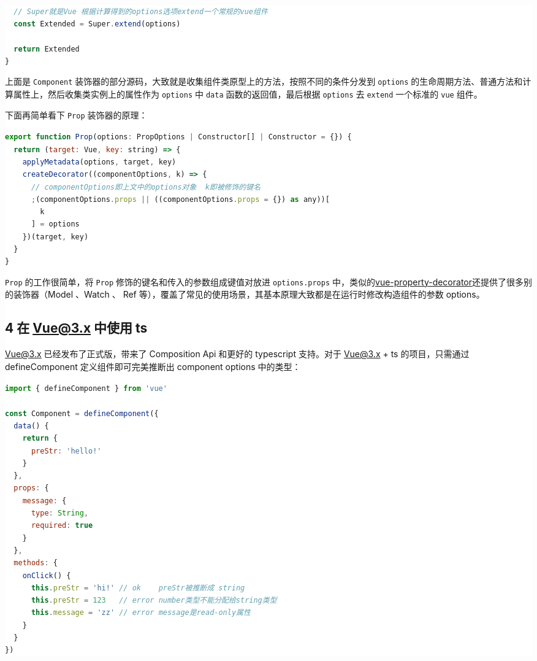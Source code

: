 ```js
  // Super就是Vue 根据计算得到的options选项extend一个常规的vue组件
  const Extended = Super.extend(options)

  return Extended
}
```

上面是 `Component` 装饰器的部分源码，大致就是收集组件类原型上的方法，按照不同的条件分发到 `options` 的生命周期方法、普通方法和计算属性上，然后收集类实例上的属性作为 `options` 中 `data` 函数的返回值，最后根据 `options` 去 `extend` 一个标准的 `vue` 组件。

下面再简单看下 `Prop` 装饰器的原理：

```js
export function Prop(options: PropOptions | Constructor[] | Constructor = {}) {
  return (target: Vue, key: string) => {
    applyMetadata(options, target, key)
    createDecorator((componentOptions, k) => {
      // componentOptions即上文中的options对象  k即被修饰的键名
      ;(componentOptions.props || ((componentOptions.props = {}) as any))[
        k
      ] = options
    })(target, key)
  }
}
```

`Prop` 的工作很简单，将 `Prop` 修饰的键名和传入的参数组成键值对放进 `options.props` 中，类似的[vue-property-decorator](https://github.com/kaorun343/vue-property-decorator)还提供了很多别的装饰器（Model 、Watch 、 Ref 等），覆盖了常见的使用场景，其基本原理大致都是在运行时修改构造组件的参数 options。

## 4 在 Vue@3.x 中使用 ts

Vue@3.x 已经发布了正式版，带来了 Composition Api 和更好的 typescript 支持。对于 Vue@3.x + ts 的项目，只需通过 defineComponent 定义组件即可完美推断出 component options 中的类型：

```js
import { defineComponent } from 'vue'

const Component = defineComponent({
  data() {
    return {
      preStr: 'hello!'
    }
  },
  props: {
    message: {
      type: String,
      required: true
    }
  },
  methods: {
    onClick() {
      this.preStr = 'hi!' // ok    preStr被推断成 string
      this.preStr = 123   // error number类型不能分配给string类型
      this.message = 'zz' // error message是read-only属性
    }
  }
})
```
